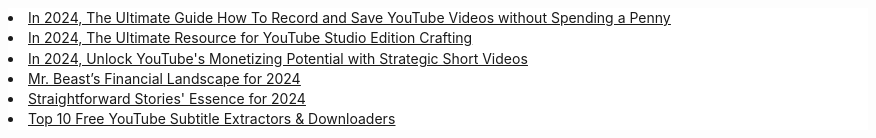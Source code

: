 <li><a href="https://youtube-stream.techidaily.com/in-2024-the-ultimate-guide-how-to-record-and-save-youtube-videos-without-spending-a-penny/"><u>In 2024, The Ultimate Guide  How To Record and Save YouTube Videos without Spending a Penny</u></a></li>
<li><a href="https://youtube-stream.techidaily.com/in-2024-the-ultimate-resource-for-youtube-studio-edition-crafting/"><u>In 2024, The Ultimate Resource for YouTube Studio Edition Crafting</u></a></li>
<li><a href="https://youtube-stream.techidaily.com/in-2024-unlock-youtubes-monetizing-potential-with-strategic-short-videos/"><u>In 2024, Unlock YouTube's Monetizing Potential with Strategic Short Videos</u></a></li>
<li><a href="https://youtube-stream.techidaily.com/mr-beasts-financial-landscape-for-2024/"><u>Mr. Beast’s Financial Landscape for 2024</u></a></li>
<li><a href="https://extra-approaches.techidaily.com/straightforward-stories-essence-for-2024/"><u>Straightforward Stories' Essence for 2024</u></a></li>
<li><a href="https://youtube-data.techidaily.com/0-free-youtube-subtitle-extractors-and-downloaders/"><u>Top 10 Free YouTube Subtitle Extractors & Downloaders</u></a></li>
</ul></div>
